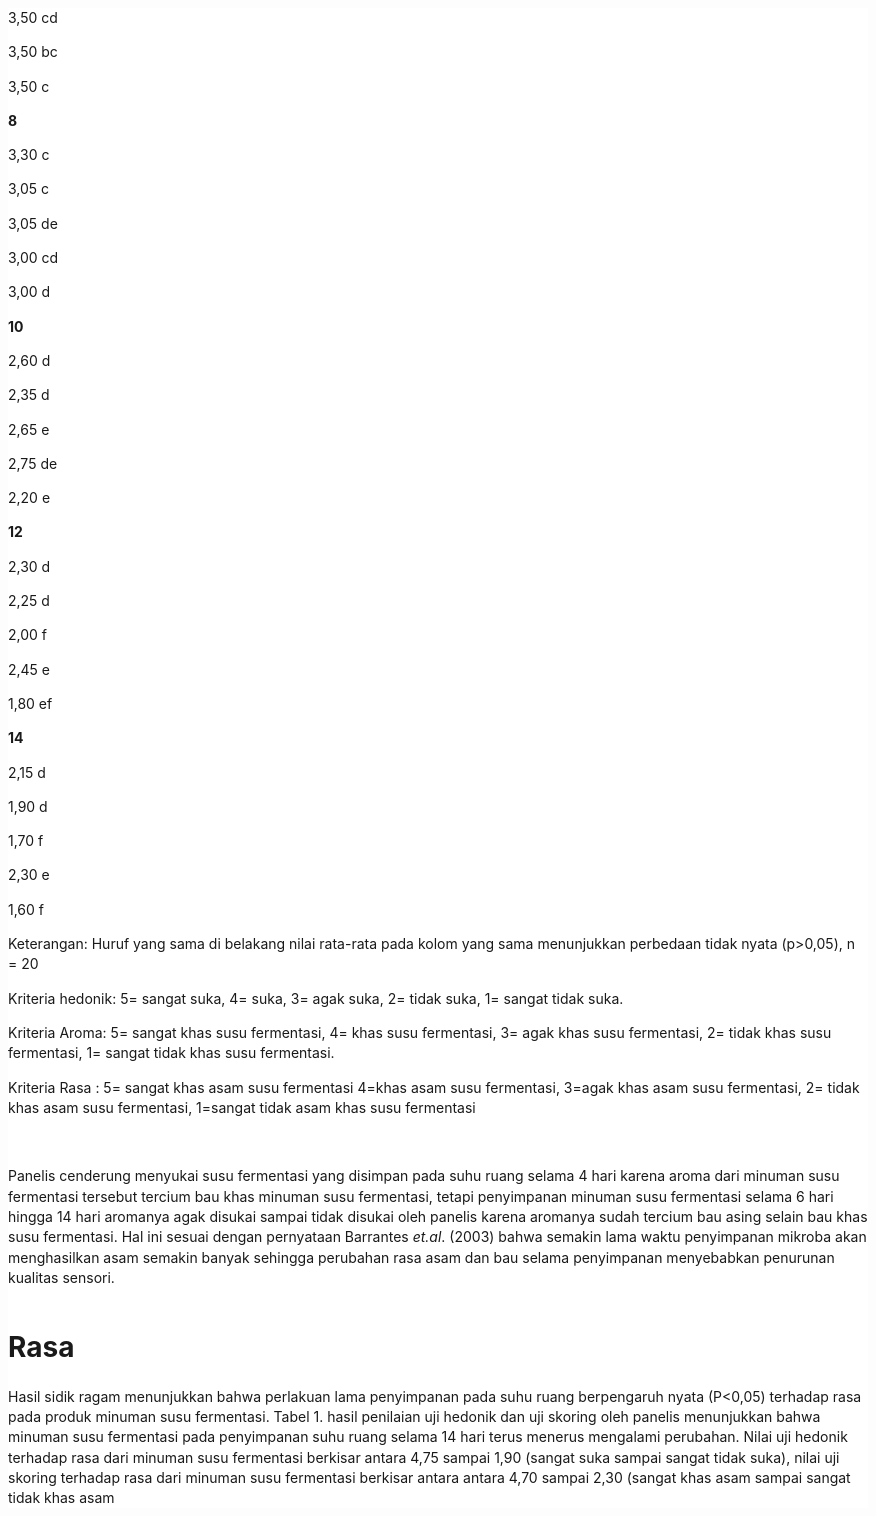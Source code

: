 <p><span class="font3">3,50 cd</span></p></td><td style="vertical-align:middle;">
<p><span class="font3">3,50 bc</span></p></td><td style="vertical-align:middle;">
<p><span class="font3">3,50 c</span></p></td></tr>
<tr><td style="vertical-align:middle;">
<p><span class="font3" style="font-weight:bold;">8</span></p></td><td style="vertical-align:middle;">
<p><span class="font3">3,30 c</span></p></td><td style="vertical-align:middle;">
<p><span class="font3">3,05 c</span></p></td><td style="vertical-align:middle;">
<p><span class="font3">3,05 de</span></p></td><td style="vertical-align:middle;">
<p><span class="font3">3,00 cd</span></p></td><td style="vertical-align:middle;">
<p><span class="font3">3,00 d</span></p></td></tr>
<tr><td style="vertical-align:middle;">
<p><span class="font3" style="font-weight:bold;">10</span></p></td><td style="vertical-align:middle;">
<p><span class="font3">2,60 d</span></p></td><td style="vertical-align:middle;">
<p><span class="font3">2,35 d</span></p></td><td style="vertical-align:middle;">
<p><span class="font3">2,65 e</span></p></td><td style="vertical-align:middle;">
<p><span class="font3">2,75 de</span></p></td><td style="vertical-align:middle;">
<p><span class="font3">2,20 e</span></p></td></tr>
<tr><td style="vertical-align:middle;">
<p><span class="font3" style="font-weight:bold;">12</span></p></td><td style="vertical-align:middle;">
<p><span class="font3">2,30 d</span></p></td><td style="vertical-align:middle;">
<p><span class="font3">2,25 d</span></p></td><td style="vertical-align:middle;">
<p><span class="font3">2,00 f</span></p></td><td style="vertical-align:middle;">
<p><span class="font3">2,45 e</span></p></td><td style="vertical-align:middle;">
<p><span class="font3">1,80 ef</span></p></td></tr>
<tr><td style="vertical-align:bottom;">
<p><span class="font3" style="font-weight:bold;">14</span></p></td><td style="vertical-align:bottom;">
<p><span class="font3">2,15 d</span></p></td><td style="vertical-align:bottom;">
<p><span class="font3">1,90 d</span></p></td><td style="vertical-align:bottom;">
<p><span class="font3">1,70 f</span></p></td><td style="vertical-align:bottom;">
<p><span class="font3">2,30 e</span></p></td><td style="vertical-align:bottom;">
<p><span class="font3">1,60 f</span></p></td></tr>
</table>
<p><span class="font2">Keterangan: Huruf yang sama di belakang nilai rata-rata pada kolom yang sama menunjukkan perbedaan tidak nyata (p&gt;0,05), n = 20</span></p>
<p><span class="font2">Kriteria hedonik: 5= sangat suka, 4= suka, 3= agak suka, 2= tidak suka, 1= sangat tidak suka.</span></p>
<p><span class="font2">Kriteria Aroma: 5= sangat khas susu fermentasi, 4= khas susu fermentasi, 3= agak khas susu fermentasi, 2= tidak khas susu fermentasi, 1= sangat tidak khas susu fermentasi.</span></p>
<p><span class="font2">Kriteria Rasa : 5= sangat khas asam susu fermentasi 4=khas asam susu fermentasi, 3=agak khas asam susu fermentasi, 2= tidak khas asam susu fermentasi, 1=sangat tidak asam khas susu fermentasi</span></p>
</div><br clear="all">
<p><span class="font3">Panelis cenderung menyukai susu fermentasi yang disimpan pada suhu ruang selama 4 hari karena aroma dari minuman susu fermentasi tersebut tercium bau khas minuman susu fermentasi, tetapi penyimpanan minuman susu fermentasi selama 6 hari hingga 14 hari aromanya agak disukai sampai tidak disukai oleh panelis karena aromanya sudah tercium bau asing selain bau khas susu fermentasi. Hal ini sesuai dengan pernyataan Barrantes </span><span class="font3" style="font-style:italic;">et.al</span><span class="font3">. (2003) bahwa semakin lama waktu penyimpanan mikroba akan menghasilkan asam semakin banyak sehingga perubahan rasa asam dan bau selama penyimpanan menyebabkan penurunan kualitas sensori.</span></p>
<h1><a name="bookmark38"></a><span class="font3" style="font-weight:bold;"><a name="bookmark39"></a>Rasa</span></h1>
<p><span class="font3">Hasil sidik ragam menunjukkan bahwa perlakuan lama penyimpanan pada suhu ruang berpengaruh nyata (P&lt;0,05) terhadap rasa pada produk minuman susu fermentasi. Tabel 1. hasil penilaian uji hedonik dan uji skoring oleh panelis menunjukkan bahwa minuman susu fermentasi pada penyimpanan suhu ruang selama 14 hari terus menerus mengalami perubahan. Nilai uji hedonik terhadap rasa dari minuman susu fermentasi berkisar antara 4,75 sampai 1,90 (sangat suka sampai sangat tidak suka), nilai uji skoring terhadap rasa dari minuman susu fermentasi berkisar antara antara 4,70 sampai 2,30 (sangat khas asam sampai sangat tidak khas asam</span></p>